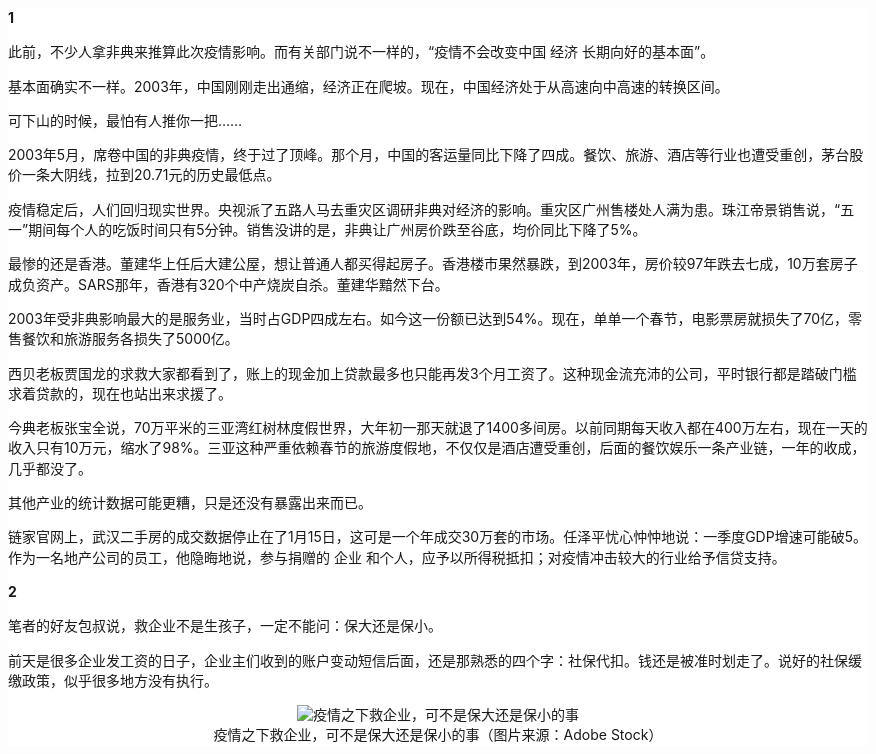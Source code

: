   <strong>
   1
  </strong>
 </p>
 <p>
  此前，不少人拿非典来推算此次疫情影响。而有关部门说不一样的，“疫情不会改变中国
  <span href="https://www.secretchina.com/news/gb/tag/经济" target="_blank">
   经济
  </span>
  长期向好的基本面”。
 </p>
 <p>
  基本面确实不一样。2003年，中国刚刚走出通缩，经济正在爬坡。现在，中国经济处于从高速向中高速的转换区间。
 </p>
 <p>
  可下山的时候，最怕有人推你一把……
 </p>
 <p>
  2003年5月，席卷中国的非典疫情，终于过了顶峰。那个月，中国的客运量同比下降了四成。餐饮、旅游、酒店等行业也遭受重创，茅台股价一条大阴线，拉到20.71元的历史最低点。
 </p>
 <p>
  疫情稳定后，人们回归现实世界。央视派了五路人马去重灾区调研非典对经济的影响。重灾区广州售楼处人满为患。珠江帝景销售说，“五一”期间每个人的吃饭时间只有5分钟。销售没讲的是，非典让广州房价跌至谷底，均价同比下降了5%。
 </p>
 <p>
  最惨的还是香港。董建华上任后大建公屋，想让普通人都买得起房子。香港楼市果然暴跌，到2003年，房价较97年跌去七成，10万套房子成负资产。SARS那年，香港有320个中产烧炭自杀。董建华黯然下台。
 </p>
 <p>
  2003年受非典影响最大的是服务业，当时占GDP四成左右。如今这一份额已达到54%。现在，单单一个春节，电影票房就损失了70亿，零售餐饮和旅游服务各损失了5000亿。
 </p>
 <p>
  西贝老板贾国龙的求救大家都看到了，账上的现金加上贷款最多也只能再发3个月工资了。这种现金流充沛的公司，平时银行都是踏破门槛求着贷款的，现在也站出来求援了。
 </p>
 <p>
  今典老板张宝全说，70万平米的三亚湾红树林度假世界，大年初一那天就退了1400多间房。以前同期每天收入都在400万左右，现在一天的收入只有10万元，缩水了98%。三亚这种严重依赖春节的旅游度假地，不仅仅是酒店遭受重创，后面的餐饮娱乐一条产业链，一年的收成，几乎都没了。
 </p>
 <p>
  其他产业的统计数据可能更糟，只是还没有暴露出来而已。
 </p>
 <p>
  链家官网上，武汉二手房的成交数据停止在了1月15日，这可是一个年成交30万套的市场。任泽平忧心忡忡地说：一季度GDP增速可能破5。作为一名地产公司的员工，他隐晦地说，参与捐赠的
  <span href="https://www.secretchina.com/news/gb/tag/企业" target="_blank">
   企业
  </span>
  和个人，应予以所得税抵扣；对疫情冲击较大的行业给予信贷支持。
 </p>
 <p>
  <strong>
   2
  </strong>
 </p>
 <p>
  笔者的好友包叔说，救企业不是生孩子，一定不能问：保大还是保小。
 </p>
 <p>
  前天是很多企业发工资的日子，企业主们收到的账户变动短信后面，还是那熟悉的四个字：社保代扣。钱还是被准时划走了。说好的社保缓缴政策，似乎很多地方没有执行。
 </p>
 <p style="text-align:center">
  <img alt="疫情之下救企业，可不是保大还是保小的事" src="https://img3.secretchina.com/pic/2020/1-31/p2616942a601143238-ss.jpg" style="height:337px; width:600px"/>
  <br>
   疫情之下救企业，可不是保大还是保小的事（图片来源：Adobe Stock）
  </br>